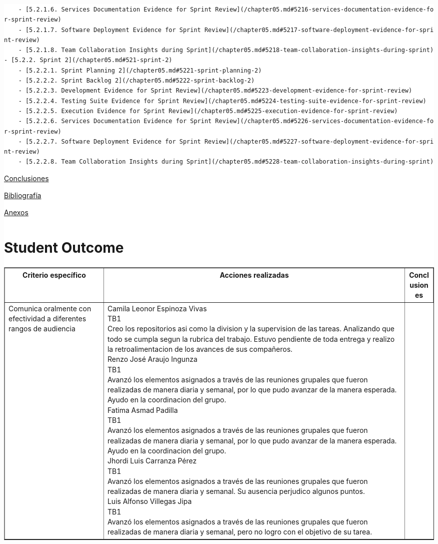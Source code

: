         - [5.2.1.6. Services Documentation Evidence for Sprint Review](/chapter05.md#5216-services-documentation-evidence-for-sprint-review)
        - [5.2.1.7. Software Deployment Evidence for Sprint Review](/chapter05.md#5217-software-deployment-evidence-for-sprint-review)
        - [5.2.1.8. Team Collaboration Insights during Sprint](/chapter05.md#5218-team-collaboration-insights-during-sprint)
    - [5.2.2. Sprint 2](/chapter05.md#521-sprint-2)
        - [5.2.2.1. Sprint Planning 2](/chapter05.md#5221-sprint-planning-2)
        - [5.2.2.2. Sprint Backlog 2](/chapter05.md#5222-sprint-backlog-2)
        - [5.2.2.3. Development Evidence for Sprint Review](/chapter05.md#5223-development-evidence-for-sprint-review)
        - [5.2.2.4. Testing Suite Evidence for Sprint Review](/chapter05.md#5224-testing-suite-evidence-for-sprint-review)
        - [5.2.2.5. Execution Evidence for Sprint Review](/chapter05.md#5225-execution-evidence-for-sprint-review)
        - [5.2.2.6. Services Documentation Evidence for Sprint Review](/chapter05.md#5226-services-documentation-evidence-for-sprint-review)
        - [5.2.2.7. Software Deployment Evidence for Sprint Review](/chapter05.md#5227-software-deployment-evidence-for-sprint-review)
        - [5.2.2.8. Team Collaboration Insights during Sprint](/chapter05.md#5228-team-collaboration-insights-during-sprint)

[Conclusiones](#conclusiones)

[Bibliografía](#bibliografía)

[Anexos](#anexos)

# Student Outcome

<table border="1" cellpadding="10" cellspacing="0" style="margin-left: auto; margin-right: auto;">
  <tr>
    <th>Criterio específico</th>
    <th>Acciones realizadas</th>
    <th>Conclusiones</th>
  </tr>
  <tr>
    <td>Comunica oralmente con efectividad a diferentes rangos de audiencia</td>
    <td>
      Camila Leonor Espinoza Vivas <br>
      TB1 <br>
      Creo los repositorios asi como la division y la supervision de las tareas. Analizando que todo se cumpla segun la rubrica del trabajo. Estuvo pendiente de toda entrega y realizo la retroalimentacion de los avances de sus compañeros. <br>
      Renzo José Araujo Ingunza<br>
      TB1 <br>
      Avanzó los elementos asignados a través de las reuniones grupales que fueron realizadas de manera diaria y semanal, por lo que pudo avanzar de la manera esperada. Ayudo en la coordinacion del grupo. 
      <br>
      Fatima Asmad Padilla<br>
      TB1 <br>	
      Avanzó los elementos asignados a través de las reuniones grupales que fueron realizadas de manera diaria y semanal, por lo que pudo avanzar de la manera esperada. Ayudo en la coordinacion del grupo. 
      <br>
      Jhordi Luis Carranza Pérez<br>	
      TB1 <br>
      Avanzó los elementos asignados a través de las reuniones grupales que fueron realizadas de manera diaria y semanal. Su ausencia perjudico algunos puntos. 
      <br>
      Luis Alfonso Villegas Jipa<br>
      TB1 <br>
      Avanzó los elementos asignados a través de las reuniones grupales que fueron realizadas de manera diaria y semanal, pero no logro con el objetivo de su tarea.
      <br>